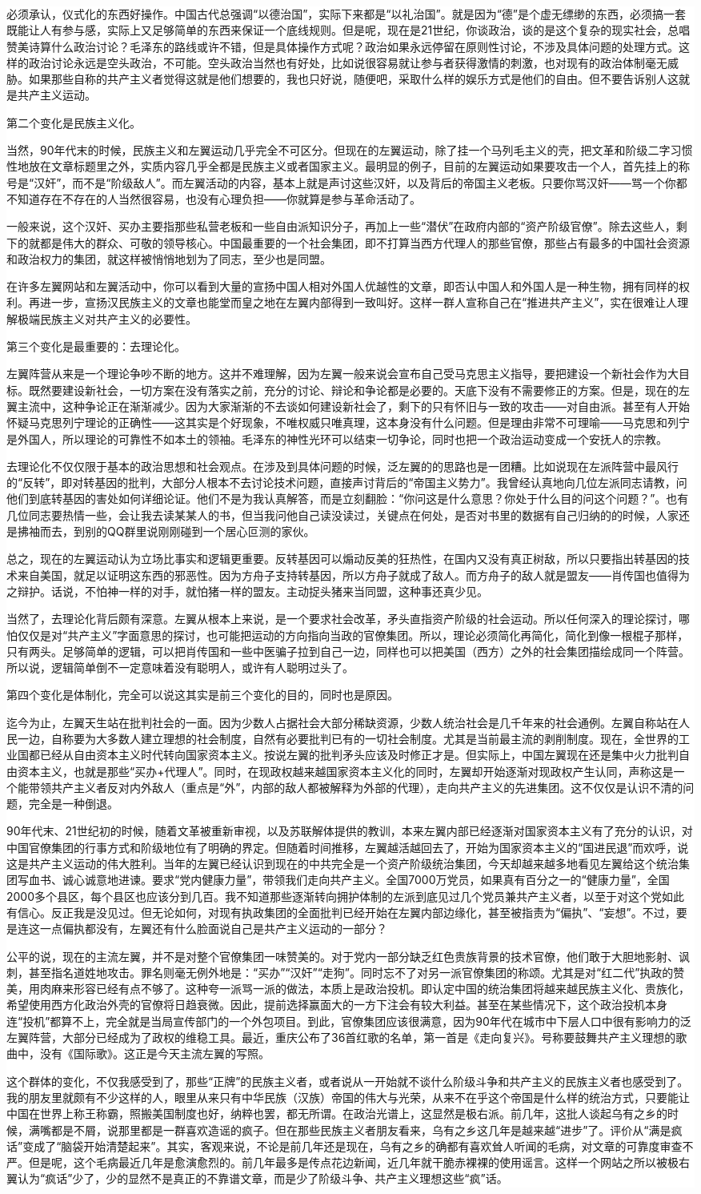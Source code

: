 必须承认，仪式化的东西好操作。中国古代总强调“以德治国”，实际下来都是“以礼治国”。就是因为“德”是个虚无缥缈的东西，必须搞一套既能让人有参与感，实际上又足够简单的东西来保证一个底线规则。但是呢，现在是21世纪，你谈政治，谈的是这个复杂的现实社会，总唱赞美诗算什么政治讨论？毛泽东的路线或许不错，但是具体操作方式呢？政治如果永远停留在原则性讨论，不涉及具体问题的处理方式。这样的政治讨论永远是空头政治，不可能。空头政治当然也有好处，比如说很容易就让参与者获得激情的刺激，也对现有的政治体制毫无威胁。如果那些自称的共产主义者觉得这就是他们想要的，我也只好说，随便吧，采取什么样的娱乐方式是他们的自由。但不要告诉别人这就是共产主义运动。

第二个变化是民族主义化。

当然，90年代末的时候，民族主义和左翼运动几乎完全不可区分。但现在的左翼运动，除了挂一个马列毛主义的壳，把文革和阶级二字习惯性地放在文章标题里之外，实质内容几乎全都是民族主义或者国家主义。最明显的例子，目前的左翼运动如果要攻击一个人，首先挂上的称号是“汉奸”，而不是“阶级敌人”。而左翼活动的内容，基本上就是声讨这些汉奸，以及背后的帝国主义老板。只要你骂汉奸——骂一个你都不知道存在不存在的人当然很容易，也没有心理负担——你就算是参与革命活动了。

一般来说，这个汉奸、买办主要指那些私营老板和一些自由派知识分子，再加上一些“潜伏”在政府内部的“资产阶级官僚”。除去这些人，剩下的就都是伟大的群众、可敬的领导核心。中国最重要的一个社会集团，即不打算当西方代理人的那些官僚，那些占有最多的中国社会资源和政治权力的集团，就这样被悄悄地划为了同志，至少也是同盟。

在许多左翼网站和左翼活动中，你可以看到大量的宣扬中国人相对外国人优越性的文章，即否认中国人和外国人是一种生物，拥有同样的权利。再进一步，宣扬汉民族主义的文章也能堂而皇之地在左翼内部得到一致叫好。这样一群人宣称自己在“推进共产主义”，实在很难让人理解极端民族主义对共产主义的必要性。

第三个变化是最重要的：去理论化。

左翼阵营从来是一个理论争吵不断的地方。这并不难理解，因为左翼一般来说会宣布自己受马克思主义指导，要把建设一个新社会作为大目标。既然要建设新社会，一切方案在没有落实之前，充分的讨论、辩论和争论都是必要的。天底下没有不需要修正的方案。但是，现在的左翼主流中，这种争论正在渐渐减少。因为大家渐渐的不去谈如何建设新社会了，剩下的只有怀旧与一致的攻击——对自由派。甚至有人开始怀疑马克思列宁理论的正确性——这其实是个好现象，不唯权威只唯真理，这本身没有什么问题。但是理由非常不可理喻——马克思和列宁是外国人，所以理论的可靠性不如本土的领袖。毛泽东的神性光环可以结束一切争论，同时也把一个政治运动变成一个安抚人的宗教。

去理论化不仅仅限于基本的政治思想和社会观点。在涉及到具体问题的时候，泛左翼的的思路也是一团糟。比如说现在左派阵营中最风行的“反转”，即对转基因的批判，大部分人根本不去讨论技术问题，直接声讨背后的“帝国主义势力”。我曾经认真地向几位左派同志请教，问他们到底转基因的害处如何详细论证。他们不是为我认真解答，而是立刻翻脸：“你问这是什么意思？你处于什么目的问这个问题？”。也有几位同志要热情一些，会让我去读某某人的书，但当我问他自己读没读过，关键点在何处，是否对书里的数据有自己归纳的的时候，人家还是拂袖而去，到别的QQ群里说刚刚碰到一个居心叵测的家伙。

总之，现在的左翼运动认为立场比事实和逻辑更重要。反转基因可以煽动反美的狂热性，在国内又没有真正树敌，所以只要指出转基因的技术来自美国，就足以证明这东西的邪恶性。因为方舟子支持转基因，所以方舟子就成了敌人。而方舟子的敌人就是盟友——肖传国也值得为之辩护。话说，不怕神一样的对手，就怕猪一样的盟友。主动捉头猪来当同盟，这种事还真少见。

当然了，去理论化背后颇有深意。左翼从根本上来说，是一个要求社会改革，矛头直指资产阶级的社会运动。所以任何深入的理论探讨，哪怕仅仅是对“共产主义”字面意思的探讨，也可能把运动的方向指向当政的官僚集团。所以，理论必须简化再简化，简化到像一根棍子那样，只有两头。足够简单的逻辑，可以把肖传国和一些中医骗子拉到自己一边，同样也可以把美国（西方）之外的社会集团描绘成同一个阵营。所以说，逻辑简单倒不一定意味着没有聪明人，或许有人聪明过头了。

第四个变化是体制化，完全可以说这其实是前三个变化的目的，同时也是原因。

迄今为止，左翼天生站在批判社会的一面。因为少数人占据社会大部分稀缺资源，少数人统治社会是几千年来的社会通例。左翼自称站在人民一边，自称要为大多数人建立理想的社会制度，自然有必要批判已有的一切社会制度。尤其是当前最主流的剥削制度。现在，全世界的工业国都已经从自由资本主义时代转向国家资本主义。按说左翼的批判矛头应该及时修正才是。但实际上，中国左翼现在还是集中火力批判自由资本主义，也就是那些“买办+代理人”。同时，在现政权越来越国家资本主义化的同时，左翼却开始逐渐对现政权产生认同，声称这是一个能带领共产主义者反对内外敌人（重点是“外”，内部的敌人都被解释为外部的代理），走向共产主义的先进集团。这不仅仅是认识不清的问题，完全是一种倒退。

90年代末、21世纪初的时候，随着文革被重新审视，以及苏联解体提供的教训，本来左翼内部已经逐渐对国家资本主义有了充分的认识，对中国官僚集团的行事方式和阶级地位有了明确的界定。但随着时间推移，左翼越活越回去了，开始为国家资本主义的“国进民退”而欢呼，说这是共产主义运动的伟大胜利。当年的左翼已经认识到现在的中共完全是一个资产阶级统治集团，今天却越来越多地看见左翼给这个统治集团写血书、诚心诚意地进谏。要求“党内健康力量”，带领我们走向共产主义。全国7000万党员，如果真有百分之一的“健康力量”，全国2000多个县区，每个县区也应该分到几百。我不知道那些逐渐转向拥护体制的左派到底见过几个党员兼共产主义者，以至于对这个党如此有信心。反正我是没见过。但无论如何，对现有执政集团的全面批判已经开始在左翼内部边缘化，甚至被指责为“偏执”、“妄想”。不过，要是连这一点偏执都没有，左翼还有什么脸面说自己是共产主义运动的一部分？

公平的说，现在的主流左翼，并不是对整个官僚集团一味赞美的。对于党内一部分缺乏红色贵族背景的技术官僚，他们敢于大胆地影射、讽刺，甚至指名道姓地攻击。罪名则毫无例外地是：“买办”“汉奸”“走狗”。同时忘不了对另一派官僚集团的称颂。尤其是对“红二代”执政的赞美，用肉麻来形容已经有点不够了。这种夸一派骂一派的做法，本质上是政治投机。即认定中国的统治集团将越来越民族主义化、贵族化，希望使用西方化政治外壳的官僚将日趋衰微。因此，提前选择赢面大的一方下注会有较大利益。甚至在某些情况下，这个政治投机本身连“投机”都算不上，完全就是当局宣传部门的一个外包项目。到此，官僚集团应该很满意，因为90年代在城市中下层人口中很有影响力的泛左翼阵营，大部分已经成为了政权的维稳工具。最近，重庆公布了36首红歌的名单，第一首是《走向复兴》。号称要鼓舞共产主义理想的歌曲中，没有《国际歌》。这正是今天主流左翼的写照。

这个群体的变化，不仅我感受到了，那些“正牌”的民族主义者，或者说从一开始就不谈什么阶级斗争和共产主义的民族主义者也感受到了。我的朋友里就颇有不少这样的人，眼里从来只有中华民族（汉族）帝国的伟大与光荣，从来不在乎这个帝国是什么样的统治方式，只要能让中国在世界上称王称霸，照搬美国制度也好，纳粹也罢，都无所谓。在政治光谱上，这显然是极右派。前几年，这批人谈起乌有之乡的时候，满嘴都是不屑，说那里都是一群喜欢造谣的疯子。但在那些民族主义者朋友看来，乌有之乡这几年是越来越“进步”了。评价从“满是疯话”变成了“脑袋开始清楚起来”。其实，客观来说，不论是前几年还是现在，乌有之乡的确都有喜欢耸人听闻的毛病，对文章的可靠度审查不严。但是呢，这个毛病最近几年是愈演愈烈的。前几年最多是传点花边新闻，近几年就干脆赤裸裸的使用谣言。这样一个网站之所以被极右翼认为“疯话”少了，少的显然不是真正的不靠谱文章，而是少了阶级斗争、共产主义理想这些“疯”话。
